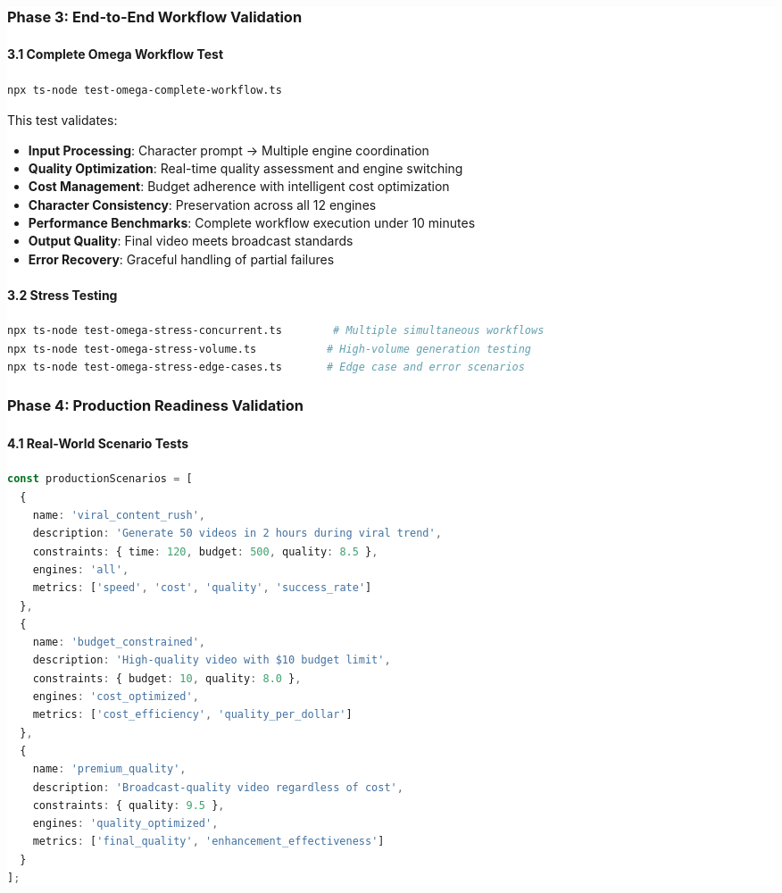 ### Phase 3: End-to-End Workflow Validation

#### **3.1 Complete Omega Workflow Test**
```bash
npx ts-node test-omega-complete-workflow.ts
```

This test validates:
- **Input Processing**: Character prompt → Multiple engine coordination
- **Quality Optimization**: Real-time quality assessment and engine switching
- **Cost Management**: Budget adherence with intelligent cost optimization
- **Character Consistency**: Preservation across all 12 engines
- **Performance Benchmarks**: Complete workflow execution under 10 minutes
- **Output Quality**: Final video meets broadcast standards
- **Error Recovery**: Graceful handling of partial failures

#### **3.2 Stress Testing**
```bash
npx ts-node test-omega-stress-concurrent.ts        # Multiple simultaneous workflows
npx ts-node test-omega-stress-volume.ts           # High-volume generation testing
npx ts-node test-omega-stress-edge-cases.ts       # Edge case and error scenarios
```

### Phase 4: Production Readiness Validation

#### **4.1 Real-World Scenario Tests**
```typescript
const productionScenarios = [
  {
    name: 'viral_content_rush',
    description: 'Generate 50 videos in 2 hours during viral trend',
    constraints: { time: 120, budget: 500, quality: 8.5 },
    engines: 'all',
    metrics: ['speed', 'cost', 'quality', 'success_rate']
  },
  {
    name: 'budget_constrained',
    description: 'High-quality video with $10 budget limit',
    constraints: { budget: 10, quality: 8.0 },
    engines: 'cost_optimized',
    metrics: ['cost_efficiency', 'quality_per_dollar']
  },
  {
    name: 'premium_quality',
    description: 'Broadcast-quality video regardless of cost',
    constraints: { quality: 9.5 },
    engines: 'quality_optimized',
    metrics: ['final_quality', 'enhancement_effectiveness']
  }
];
```
